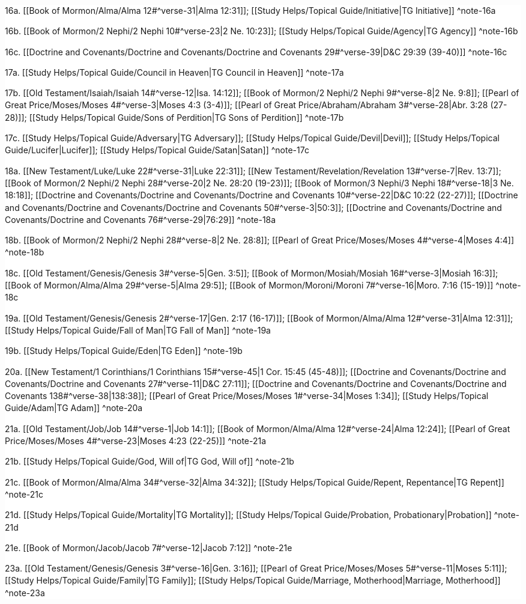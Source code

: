 16a. [[Book of Mormon/Alma/Alma 12#^verse-31|Alma 12:31]]; [[Study Helps/Topical Guide/Initiative|TG Initiative]] ^note-16a

16b. [[Book of Mormon/2 Nephi/2 Nephi 10#^verse-23|2 Ne. 10:23]]; [[Study Helps/Topical Guide/Agency|TG Agency]] ^note-16b

16c. [[Doctrine and Covenants/Doctrine and Covenants/Doctrine and Covenants 29#^verse-39|D&C 29:39 (39-40)]] ^note-16c

17a. [[Study Helps/Topical Guide/Council in Heaven|TG Council in Heaven]] ^note-17a

17b. [[Old Testament/Isaiah/Isaiah 14#^verse-12|Isa. 14:12]]; [[Book of Mormon/2 Nephi/2 Nephi 9#^verse-8|2 Ne. 9:8]]; [[Pearl of Great Price/Moses/Moses 4#^verse-3|Moses 4:3 (3-4)]]; [[Pearl of Great Price/Abraham/Abraham 3#^verse-28|Abr. 3:28 (27-28)]]; [[Study Helps/Topical Guide/Sons of Perdition|TG Sons of Perdition]] ^note-17b

17c. [[Study Helps/Topical Guide/Adversary|TG Adversary]]; [[Study Helps/Topical Guide/Devil|Devil]]; [[Study Helps/Topical Guide/Lucifer|Lucifer]]; [[Study Helps/Topical Guide/Satan|Satan]] ^note-17c

18a. [[New Testament/Luke/Luke 22#^verse-31|Luke 22:31]]; [[New Testament/Revelation/Revelation 13#^verse-7|Rev. 13:7]]; [[Book of Mormon/2 Nephi/2 Nephi 28#^verse-20|2 Ne. 28:20 (19-23)]]; [[Book of Mormon/3 Nephi/3 Nephi 18#^verse-18|3 Ne. 18:18]]; [[Doctrine and Covenants/Doctrine and Covenants/Doctrine and Covenants 10#^verse-22|D&C 10:22 (22-27)]]; [[Doctrine and Covenants/Doctrine and Covenants/Doctrine and Covenants 50#^verse-3|50:3]]; [[Doctrine and Covenants/Doctrine and Covenants/Doctrine and Covenants 76#^verse-29|76:29]] ^note-18a

18b. [[Book of Mormon/2 Nephi/2 Nephi 28#^verse-8|2 Ne. 28:8]]; [[Pearl of Great Price/Moses/Moses 4#^verse-4|Moses 4:4]] ^note-18b

18c. [[Old Testament/Genesis/Genesis 3#^verse-5|Gen. 3:5]]; [[Book of Mormon/Mosiah/Mosiah 16#^verse-3|Mosiah 16:3]]; [[Book of Mormon/Alma/Alma 29#^verse-5|Alma 29:5]]; [[Book of Mormon/Moroni/Moroni 7#^verse-16|Moro. 7:16 (15-19)]] ^note-18c

19a. [[Old Testament/Genesis/Genesis 2#^verse-17|Gen. 2:17 (16-17)]]; [[Book of Mormon/Alma/Alma 12#^verse-31|Alma 12:31]]; [[Study Helps/Topical Guide/Fall of Man|TG Fall of Man]] ^note-19a

19b. [[Study Helps/Topical Guide/Eden|TG Eden]] ^note-19b

20a. [[New Testament/1 Corinthians/1 Corinthians 15#^verse-45|1 Cor. 15:45 (45-48)]]; [[Doctrine and Covenants/Doctrine and Covenants/Doctrine and Covenants 27#^verse-11|D&C 27:11]]; [[Doctrine and Covenants/Doctrine and Covenants/Doctrine and Covenants 138#^verse-38|138:38]]; [[Pearl of Great Price/Moses/Moses 1#^verse-34|Moses 1:34]]; [[Study Helps/Topical Guide/Adam|TG Adam]] ^note-20a

21a. [[Old Testament/Job/Job 14#^verse-1|Job 14:1]]; [[Book of Mormon/Alma/Alma 12#^verse-24|Alma 12:24]]; [[Pearl of Great Price/Moses/Moses 4#^verse-23|Moses 4:23 (22-25)]] ^note-21a

21b. [[Study Helps/Topical Guide/God, Will of|TG God, Will of]] ^note-21b

21c. [[Book of Mormon/Alma/Alma 34#^verse-32|Alma 34:32]]; [[Study Helps/Topical Guide/Repent, Repentance|TG Repent]] ^note-21c

21d. [[Study Helps/Topical Guide/Mortality|TG Mortality]]; [[Study Helps/Topical Guide/Probation, Probationary|Probation]] ^note-21d

21e. [[Book of Mormon/Jacob/Jacob 7#^verse-12|Jacob 7:12]] ^note-21e

23a. [[Old Testament/Genesis/Genesis 3#^verse-16|Gen. 3:16]]; [[Pearl of Great Price/Moses/Moses 5#^verse-11|Moses 5:11]]; [[Study Helps/Topical Guide/Family|TG Family]]; [[Study Helps/Topical Guide/Marriage, Motherhood|Marriage, Motherhood]] ^note-23a
